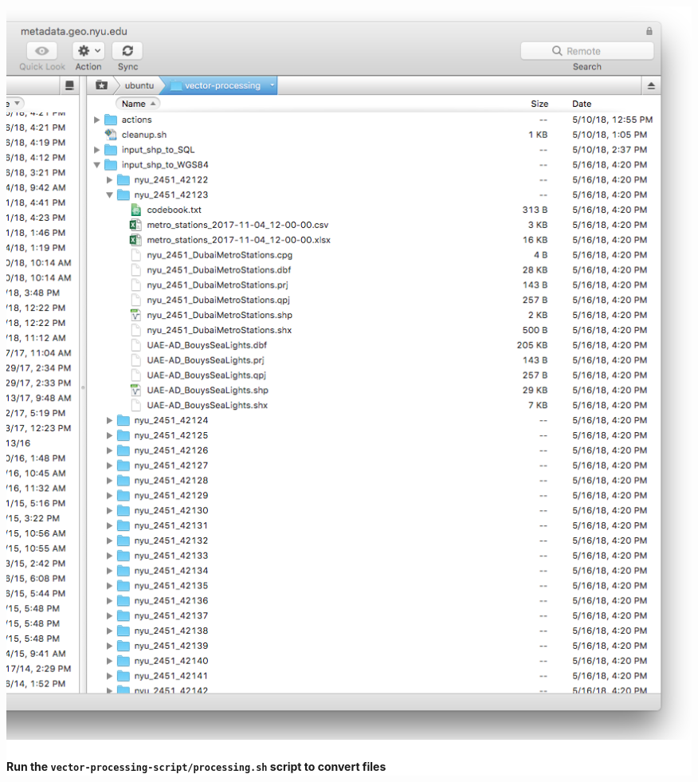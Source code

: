 ![Transmit view of vector-processing-script ](./images/transmit-metadata.geo.nyu.edu.png)

#### Run the `vector-processing-script/processing.sh` script to convert files
